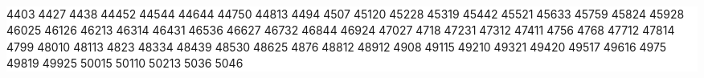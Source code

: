 <tr><td>440</td><td>3</td></tr>
<tr><td>442</td><td>7</td></tr>
<tr><td>443</td><td>8</td></tr>
<tr><td>444</td><td>52</td></tr>
<tr><td>445</td><td>44</td></tr>
<tr><td>446</td><td>44</td></tr>
<tr><td>447</td><td>50</td></tr>
<tr><td>448</td><td>13</td></tr>
<tr><td>449</td><td>4</td></tr>
<tr><td>450</td><td>7</td></tr>
<tr><td>451</td><td>20</td></tr>
<tr><td>452</td><td>28</td></tr>
<tr><td>453</td><td>19</td></tr>
<tr><td>454</td><td>42</td></tr>
<tr><td>455</td><td>21</td></tr>
<tr><td>456</td><td>33</td></tr>
<tr><td>457</td><td>59</td></tr>
<tr><td>458</td><td>24</td></tr>
<tr><td>459</td><td>28</td></tr>
<tr><td>460</td><td>25</td></tr>
<tr><td>461</td><td>26</td></tr>
<tr><td>462</td><td>13</td></tr>
<tr><td>463</td><td>14</td></tr>
<tr><td>464</td><td>31</td></tr>
<tr><td>465</td><td>36</td></tr>
<tr><td>466</td><td>27</td></tr>
<tr><td>467</td><td>32</td></tr>
<tr><td>468</td><td>44</td></tr>
<tr><td>469</td><td>24</td></tr>
<tr><td>470</td><td>27</td></tr>
<tr><td>471</td><td>8</td></tr>
<tr><td>472</td><td>31</td></tr>
<tr><td>473</td><td>12</td></tr>
<tr><td>474</td><td>11</td></tr>
<tr><td>475</td><td>6</td></tr>
<tr><td>476</td><td>8</td></tr>
<tr><td>477</td><td>12</td></tr>
<tr><td>478</td><td>14</td></tr>
<tr><td>479</td><td>9</td></tr>
<tr><td>480</td><td>10</td></tr>
<tr><td>481</td><td>13</td></tr>
<tr><td>482</td><td>3</td></tr>
<tr><td>483</td><td>34</td></tr>
<tr><td>484</td><td>39</td></tr>
<tr><td>485</td><td>30</td></tr>
<tr><td>486</td><td>25</td></tr>
<tr><td>487</td><td>6</td></tr>
<tr><td>488</td><td>12</td></tr>
<tr><td>489</td><td>12</td></tr>
<tr><td>490</td><td>8</td></tr>
<tr><td>491</td><td>15</td></tr>
<tr><td>492</td><td>10</td></tr>
<tr><td>493</td><td>21</td></tr>
<tr><td>494</td><td>20</td></tr>
<tr><td>495</td><td>17</td></tr>
<tr><td>496</td><td>16</td></tr>
<tr><td>497</td><td>5</td></tr>
<tr><td>498</td><td>19</td></tr>
<tr><td>499</td><td>25</td></tr>
<tr><td>500</td><td>15</td></tr>
<tr><td>501</td><td>10</td></tr>
<tr><td>502</td><td>13</td></tr>
<tr><td>503</td><td>6</td></tr>
<tr><td>504</td><td>6</td></tr>
